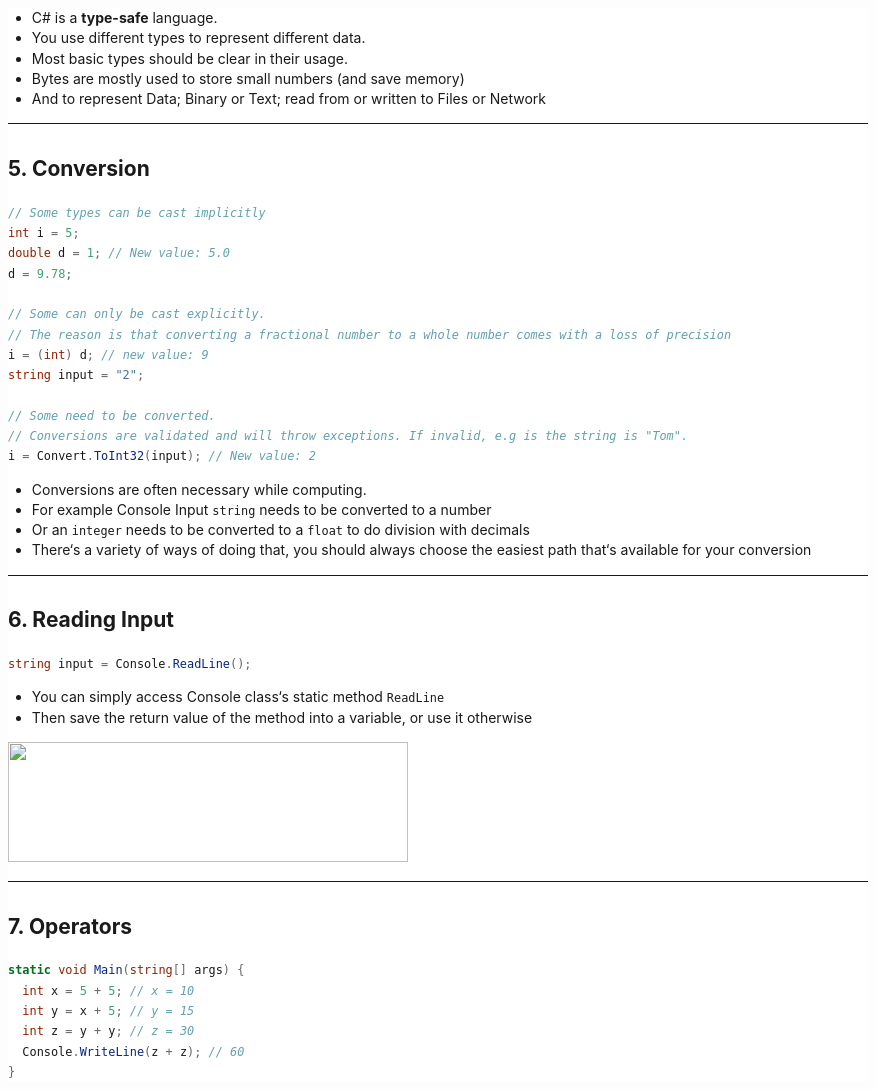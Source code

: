 - C# is a **type-safe** language.
- You use different types to represent different data.
- Most basic types should be clear in their usage.
- Bytes are mostly used to store small numbers (and save memory)
- And to represent Data; Binary or Text; read from or written to Files or Network

---

## 5. Conversion

```cs
// Some types can be cast implicitly
int i = 5;
double d = 1; // New value: 5.0
d = 9.78;

// Some can only be cast explicitly.
// The reason is that converting a fractional number to a whole number comes with a loss of precision
i = (int) d; // new value: 9
string input = "2";

// Some need to be converted. 
// Conversions are validated and will throw exceptions. If invalid, e.g is the string is "Tom".
i = Convert.ToInt32(input); // New value: 2
```

- Conversions are often necessary while computing.
- For example Console Input `string` needs to be converted to a number
- Or an `integer` needs to be converted to a `float` to do division with decimals
- There‘s a variety of ways of doing that, you should always choose the easiest
path that‘s available for your conversion

---

## 6. Reading Input
```cs
string input = Console.ReadLine();
```
- You can simply access Console class‘s static method `ReadLine`
- Then save the return value of the method into a variable, or use it otherwise

<img src="https://user-images.githubusercontent.com/7360266/134897126-83577b43-5beb-4bab-a850-fbc871cdcaa1.png" width="400" height="120">

---

## 7. Operators

```cs
static void Main(string[] args) {
  int x = 5 + 5; // x = 10
  int y = x + 5; // y = 15
  int z = y + y; // z = 30
  Console.WriteLine(z + z); // 60
}
```
